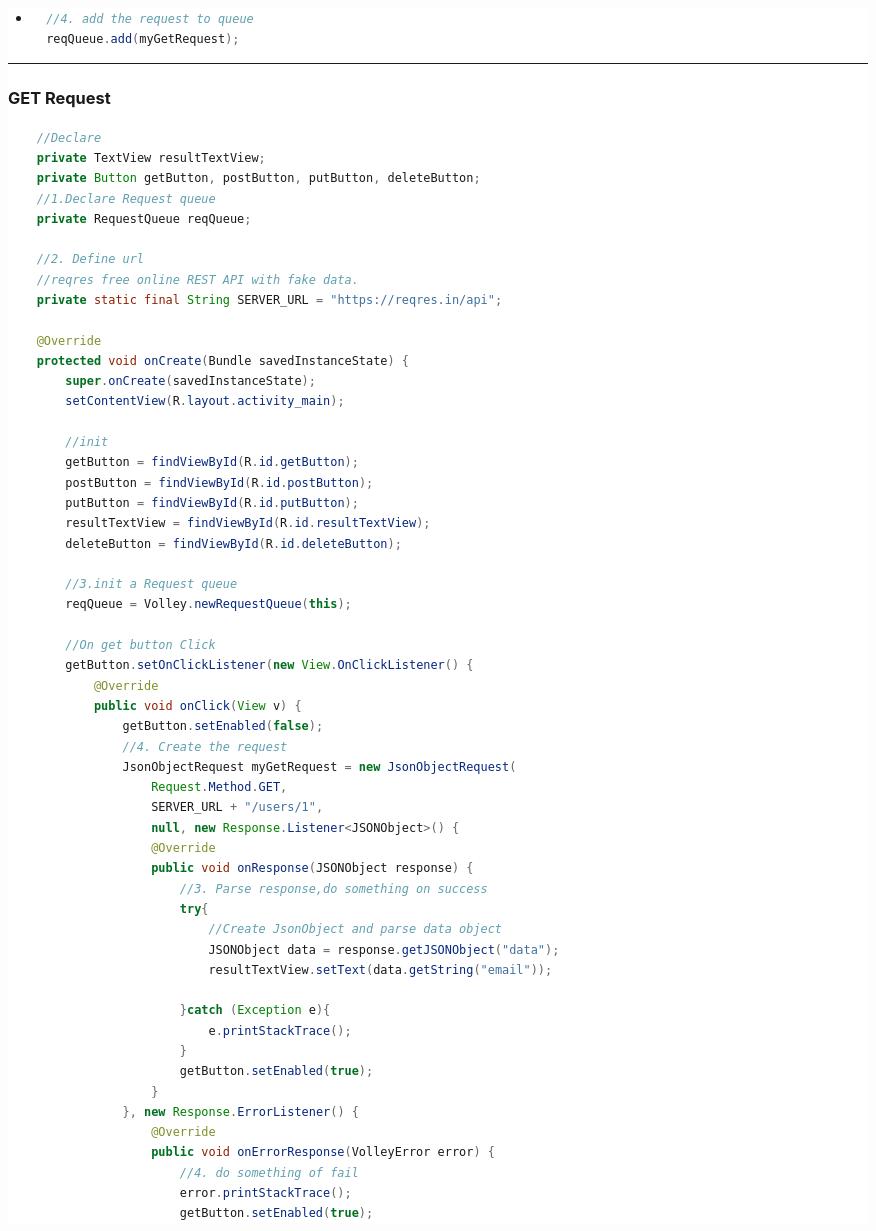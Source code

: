 - ```Java
    //4. add the request to queue
    reqQueue.add(myGetRequest);
  ```

---

### GET Request

```Java
    //Declare
    private TextView resultTextView;
    private Button getButton, postButton, putButton, deleteButton;
    //1.Declare Request queue
    private RequestQueue reqQueue;

    //2. Define url
    //reqres free online REST API with fake data.
    private static final String SERVER_URL = "https://reqres.in/api";

    @Override
    protected void onCreate(Bundle savedInstanceState) {
        super.onCreate(savedInstanceState);
        setContentView(R.layout.activity_main);

        //init
        getButton = findViewById(R.id.getButton);
        postButton = findViewById(R.id.postButton);
        putButton = findViewById(R.id.putButton);
        resultTextView = findViewById(R.id.resultTextView);
        deleteButton = findViewById(R.id.deleteButton);

        //3.init a Request queue
        reqQueue = Volley.newRequestQueue(this);

        //On get button Click
        getButton.setOnClickListener(new View.OnClickListener() {
            @Override
            public void onClick(View v) {
                getButton.setEnabled(false);
                //4. Create the request
                JsonObjectRequest myGetRequest = new JsonObjectRequest(
                    Request.Method.GET,
                    SERVER_URL + "/users/1",
                    null, new Response.Listener<JSONObject>() {
                    @Override
                    public void onResponse(JSONObject response) {
                        //3. Parse response,do something on success
                        try{
                            //Create JsonObject and parse data object
                            JSONObject data = response.getJSONObject("data");
                            resultTextView.setText(data.getString("email"));

                        }catch (Exception e){
                            e.printStackTrace();
                        }
                        getButton.setEnabled(true);
                    }
                }, new Response.ErrorListener() {
                    @Override
                    public void onErrorResponse(VolleyError error) {
                        //4. do something of fail
                        error.printStackTrace();
                        getButton.setEnabled(true);
  ```